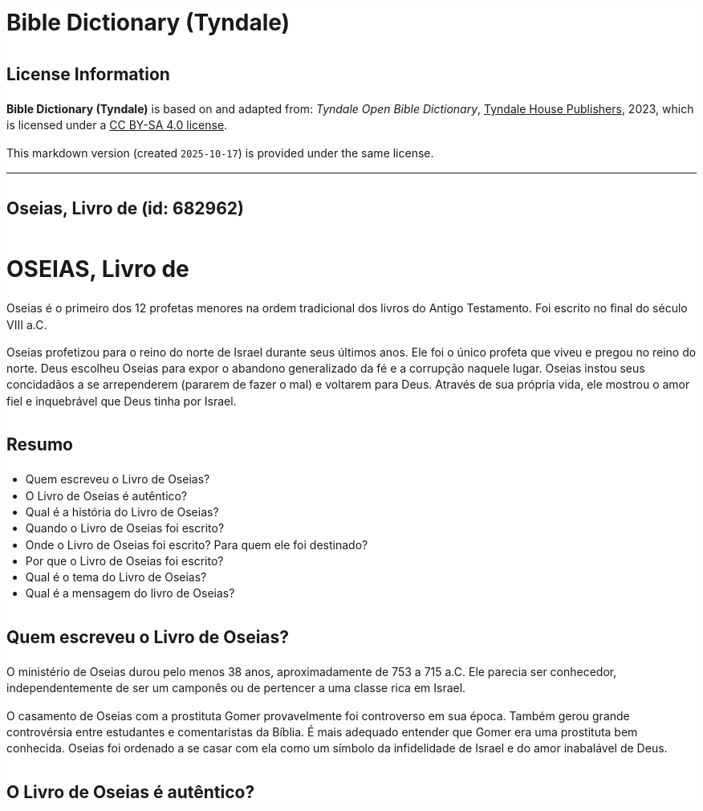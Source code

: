 # Bible Dictionary (Tyndale)

## License Information

**Bible Dictionary (Tyndale)** is based on and adapted from: _Tyndale Open Bible Dictionary_, [Tyndale House Publishers](https://tyndaleopenresources.com/), 2023, which is licensed under a [CC BY-SA 4.0 license](https://creativecommons.org/licenses/by-sa/4.0/legalcode.en).

This markdown version (created `2025-10-17`) is provided under the same license.



--------------------------------

## Oseias, Livro de (id: 682962)

OSEIAS, Livro de
================

Oseias é o primeiro dos 12 profetas menores na ordem tradicional dos livros do Antigo Testamento. Foi escrito no final do século VIII a.C.

Oseias profetizou para o reino do norte de Israel durante seus últimos anos. Ele foi o único profeta que viveu e pregou no reino do norte. Deus escolheu Oseias para expor o abandono generalizado da fé e a corrupção naquele lugar. Oseias instou seus concidadãos a se arrependerem (pararem de fazer o mal) e voltarem para Deus. Através de sua própria vida, ele mostrou o amor fiel e inquebrável que Deus tinha por Israel.

Resumo
------

* Quem escreveu o Livro de Oseias?
* O Livro de Oseias é autêntico?
* Qual é a história do Livro de Oseias?
* Quando o Livro de Oseias foi escrito?
* Onde o Livro de Oseias foi escrito? Para quem ele foi destinado?
* Por que o Livro de Oseias foi escrito?
* Qual é o tema do Livro de Oseias?
* Qual é a mensagem do livro de Oseias?

Quem escreveu o Livro de Oseias?
--------------------------------

O ministério de Oseias durou pelo menos 38 anos, aproximadamente de 753 a 715 a.C. Ele parecia ser conhecedor, independentemente de ser um camponês ou de pertencer a uma classe rica em Israel.

O casamento de Oseias com a prostituta Gomer provavelmente foi controverso em sua época. Também gerou grande controvérsia entre estudantes e comentaristas da Bíblia. É mais adequado entender que Gomer era uma prostituta bem conhecida. Oseias foi ordenado a se casar com ela como um símbolo da infidelidade de Israel e do amor inabalável de Deus.

O Livro de Oseias é autêntico?
------------------------------
